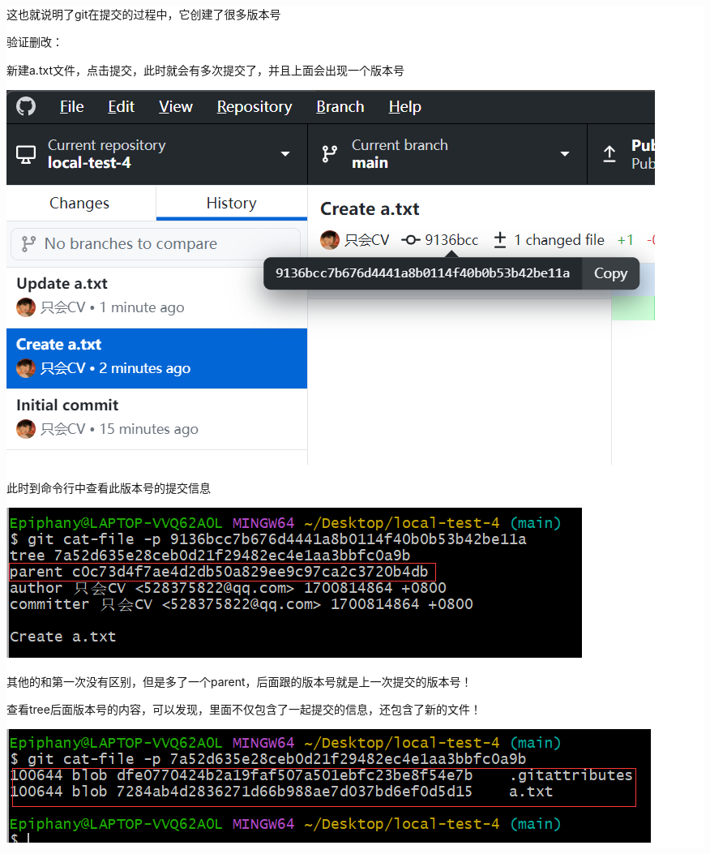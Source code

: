 这也就说明了git在提交的过程中，它创建了很多版本号



验证删改：

新建a.txt文件，点击提交，此时就会有多次提交了，并且上面会出现一个版本号

![image-20231124163632230](.\img\image-20231124163632230.png)

此时到命令行中查看此版本号的提交信息

![image-20231124163812676](.\img\image-20231124163812676.png)

其他的和第一次没有区别，但是多了一个parent，后面跟的版本号就是上一次提交的版本号！

查看tree后面版本号的内容，可以发现，里面不仅包含了一起提交的信息，还包含了新的文件！

![image-20231124164029637](.\img\image-20231124164029637.png)

